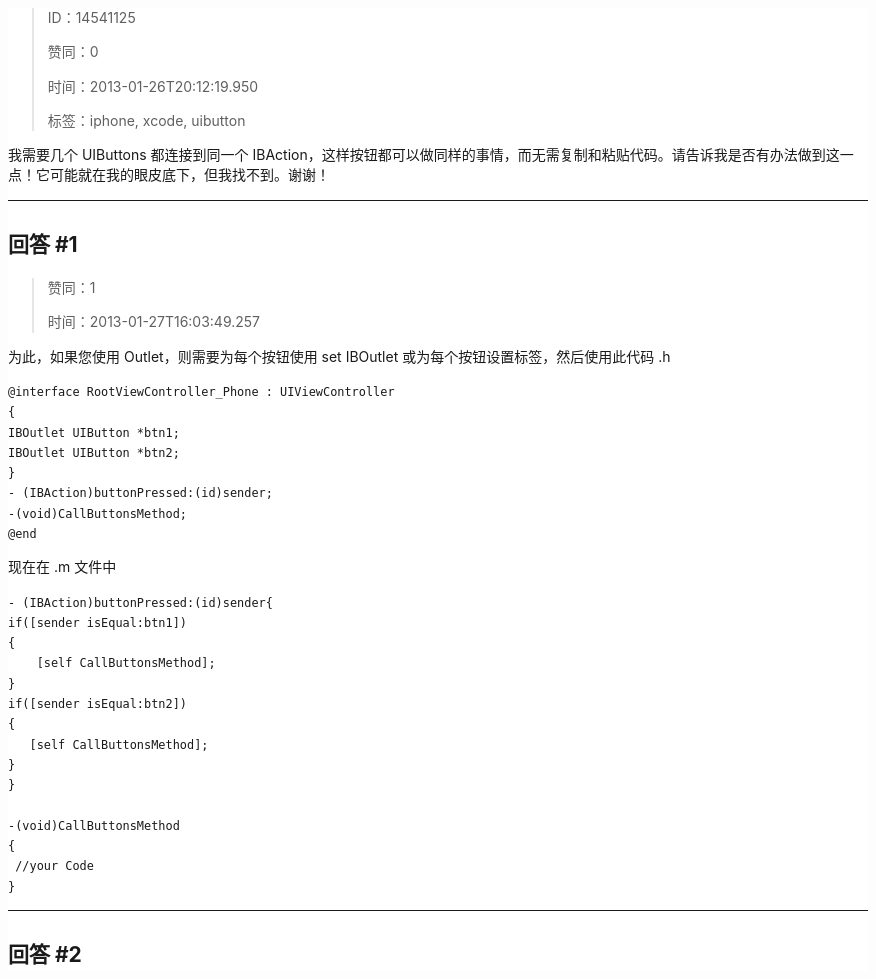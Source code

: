 > ID：14541125
> 
> 赞同：0
> 
> 时间：2013-01-26T20:12:19.950
> 
> 标签：iphone, xcode, uibutton

我需要几个 UIButtons 都连接到同一个 IBAction，这样按钮都可以做同样的事情，而无需复制和粘贴代码。请告诉我是否有办法做到这一点！它可能就在我的眼皮底下，但我找不到。谢谢！

* * *

## 回答 #1

> 赞同：1
> 
> 时间：2013-01-27T16:03:49.257

为此，如果您使用 Outlet，则需要为每个按钮使用 set IBOutlet 或为每个按钮设置标签，然后使用此代码 .h

```
@interface RootViewController_Phone : UIViewController 
{
IBOutlet UIButton *btn1;
IBOutlet UIButton *btn2;
}
- (IBAction)buttonPressed:(id)sender;
-(void)CallButtonsMethod;
@end 
```

现在在 .m 文件中

```
- (IBAction)buttonPressed:(id)sender{
if([sender isEqual:btn1])
{
    [self CallButtonsMethod];
}
if([sender isEqual:btn2])
{
   [self CallButtonsMethod];
}
}

-(void)CallButtonsMethod
{
 //your Code
} 
```

* * *

## 回答 #2
